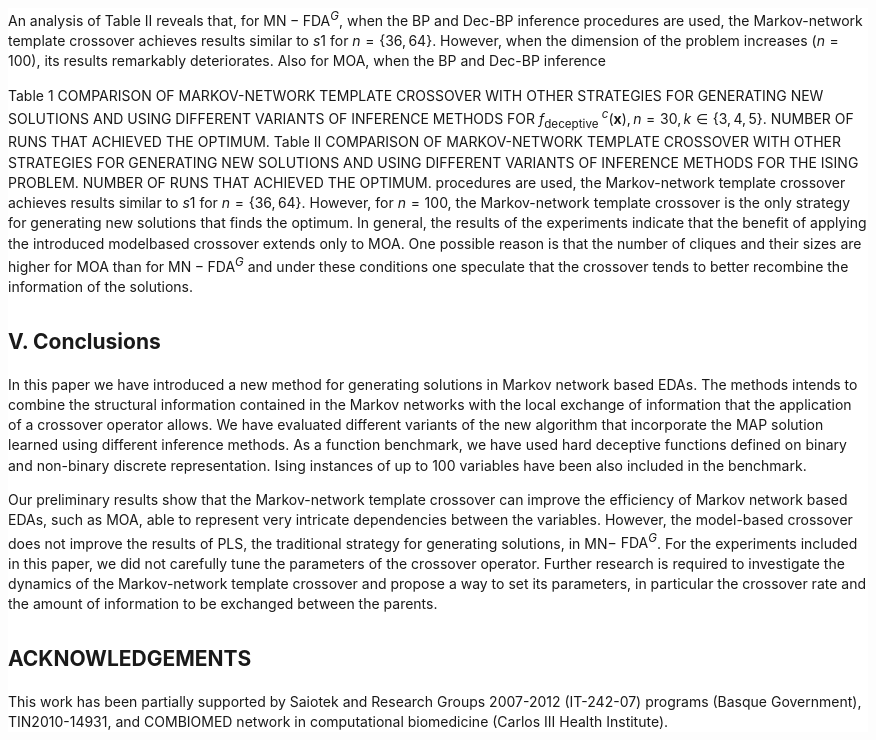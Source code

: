 An analysis of Table II reveals that, for $\mathrm{MN}-\mathrm{FDA}^{G}$, when the BP and Dec-BP inference procedures are used, the Markov-network template crossover achieves results similar to $s 1$ for $n=\{36,64\}$. However, when the dimension of the problem increases $(n=100)$, its results remarkably deteriorates. Also for MOA, when the BP and Dec-BP inference

Table 1
COMPARISON OF MARKOV-NETWORK TEMPLATE CROSSOVER WITH OTHER STRATEGIES FOR GENERATING NEW SOLUTIONS AND USING DIFFERENT VARIANTS OF INFERENCE METHODS FOR $f_{\text {deceptive }}^{c}(\mathbf{x}), n=30, k \in\{3,4,5\}$. NUMBER OF RUNS THAT ACHIEVED THE OPTIMUM.
Table II
COMPARISON OF MARKOV-NETWORK TEMPLATE CROSSOVER WITH OTHER STRATEGIES FOR GENERATING NEW SOLUTIONS AND USING DIFFERENT VARIANTS OF INFERENCE METHODS FOR THE ISING PROBLEM. NUMBER OF RUNS THAT ACHIEVED THE OPTIMUM.
procedures are used, the Markov-network template crossover achieves results similar to $s 1$ for $n=\{36,64\}$. However, for $n=100$, the Markov-network template crossover is the only strategy for generating new solutions that finds the optimum. In general, the results of the experiments indicate that the benefit of applying the introduced modelbased crossover extends only to MOA. One possible reason is that the number of cliques and their sizes are higher for MOA than for $\mathrm{MN}-\mathrm{FDA}^{G}$ and under these conditions one speculate that the crossover tends to better recombine the information of the solutions.

## V. Conclusions

In this paper we have introduced a new method for generating solutions in Markov network based EDAs. The methods intends to combine the structural information contained in the Markov networks with the local exchange of information that the application of a crossover operator allows. We have evaluated different variants of the new algorithm that incorporate the MAP solution learned using different inference methods. As a function benchmark, we
have used hard deceptive functions defined on binary and non-binary discrete representation. Ising instances of up to 100 variables have been also included in the benchmark.

Our preliminary results show that the Markov-network template crossover can improve the efficiency of Markov network based EDAs, such as MOA, able to represent very intricate dependencies between the variables. However, the model-based crossover does not improve the results of PLS, the traditional strategy for generating solutions, in $\mathrm{MN}-$ $\mathrm{FDA}^{G}$. For the experiments included in this paper, we did not carefully tune the parameters of the crossover operator. Further research is required to investigate the dynamics of the Markov-network template crossover and propose a way to set its parameters, in particular the crossover rate and the amount of information to be exchanged between the parents.

## ACKNOWLEDGEMENTS

This work has been partially supported by Saiotek and Research Groups 2007-2012 (IT-242-07) programs (Basque Government), TIN2010-14931, and COMBIOMED network in computational biomedicine (Carlos III Health Institute).
